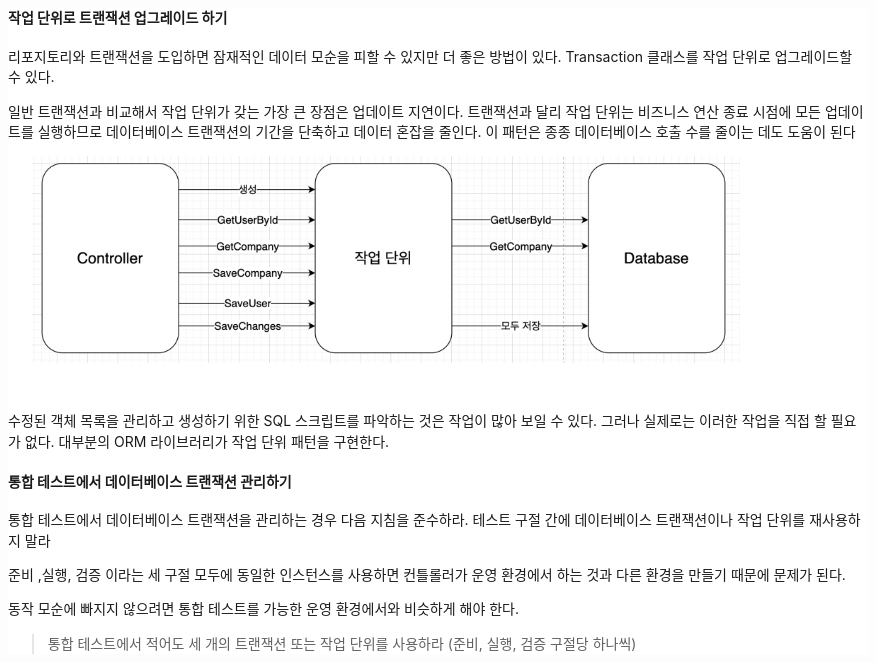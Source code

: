 
#### 작업 단위로 트랜잭션 업그레이드 하기

리포지토리와 트랜잭션을 도입하면 잠재적인 데이터 모순을 피할 수 있지만
더 좋은 방법이 있다. Transaction 클래스를 작업 단위로 업그레이드할 수 있다.

일반 트랜잭션과 비교해서 작업 단위가 갖는 가장 큰 장점은 업데이트 지연이다.
트랜잭션과 달리 작업 단위는 비즈니스 연산 종료 시점에 
모든 업데이트를 실행하므로 데이터베이스 트랜잭션의 기간을 단축하고
데이터 혼잡을 줄인다.
이 패턴은 종종 데이터베이스 호출 수를 줄이는 데도 도움이 된다

![img_4.png](img_4.png)

수정된 객체 목록을 관리하고 생성하기 위한 SQL 스크립트를 파악하는 것은
작업이 많아 보일 수 있다. 그러나 실제로는 이러한 작업을 직접 할 필요가 없다.
대부분의 ORM 라이브러리가 작업 단위 패턴을 구현한다.

#### 통합 테스트에서 데이터베이스 트랜잭션 관리하기

통합 테스트에서 데이터베이스 트랜잭션을 관리하는 경우 다음 지침을 
준수하라. 테스트 구절 간에 데이터베이스 트랜잭션이나 작업 단위를 
재사용하지 말라


준비 ,실행, 검증 이라는 세 구절 모두에 동일한 인스턴스를 사용하면 
컨틀롤러가 운영 환경에서 하는 것과 다른 환경을 만들기 때문에 문제가 된다.

동작 모순에 빠지지 않으려면 통합 테스트를 가능한 운영 환경에서와 비슷하게
해야 한다.


> 통합 테스트에서 적어도 세 개의 트랜잭션 또는 작업 단위를 사용하라
(준비, 실행, 검증 구절당 하나씩)
